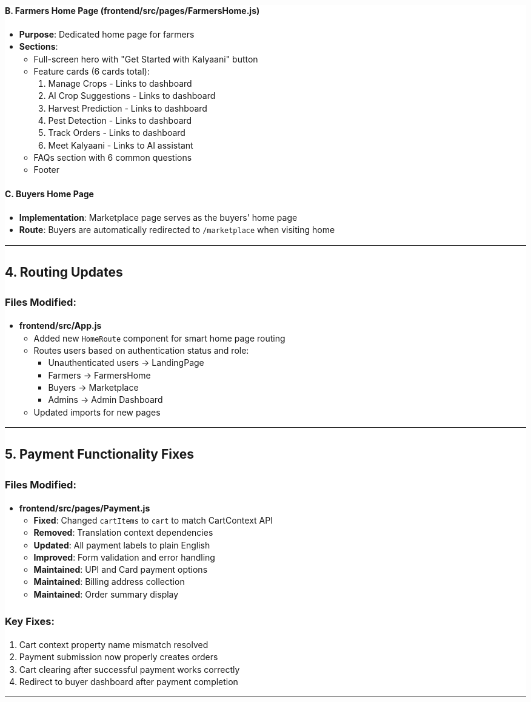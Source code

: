 #### B. Farmers Home Page (frontend/src/pages/FarmersHome.js)
- **Purpose**: Dedicated home page for farmers
- **Sections**:
  - Full-screen hero with "Get Started with Kalyaani" button
  - Feature cards (6 cards total):
    1. Manage Crops - Links to dashboard
    2. AI Crop Suggestions - Links to dashboard
    3. Harvest Prediction - Links to dashboard
    4. Pest Detection - Links to dashboard
    5. Track Orders - Links to dashboard
    6. Meet Kalyaani - Links to AI assistant
  - FAQs section with 6 common questions
  - Footer

#### C. Buyers Home Page
- **Implementation**: Marketplace page serves as the buyers' home page
- **Route**: Buyers are automatically redirected to `/marketplace` when visiting home

---

## 4. Routing Updates

### Files Modified:
- **frontend/src/App.js**
  - Added new `HomeRoute` component for smart home page routing
  - Routes users based on authentication status and role:
    - Unauthenticated users → LandingPage
    - Farmers → FarmersHome
    - Buyers → Marketplace
    - Admins → Admin Dashboard
  - Updated imports for new pages

---

## 5. Payment Functionality Fixes

### Files Modified:
- **frontend/src/pages/Payment.js**
  - **Fixed**: Changed `cartItems` to `cart` to match CartContext API
  - **Removed**: Translation context dependencies
  - **Updated**: All payment labels to plain English
  - **Improved**: Form validation and error handling
  - **Maintained**: UPI and Card payment options
  - **Maintained**: Billing address collection
  - **Maintained**: Order summary display

### Key Fixes:
1. Cart context property name mismatch resolved
2. Payment submission now properly creates orders
3. Cart clearing after successful payment works correctly
4. Redirect to buyer dashboard after payment completion

---